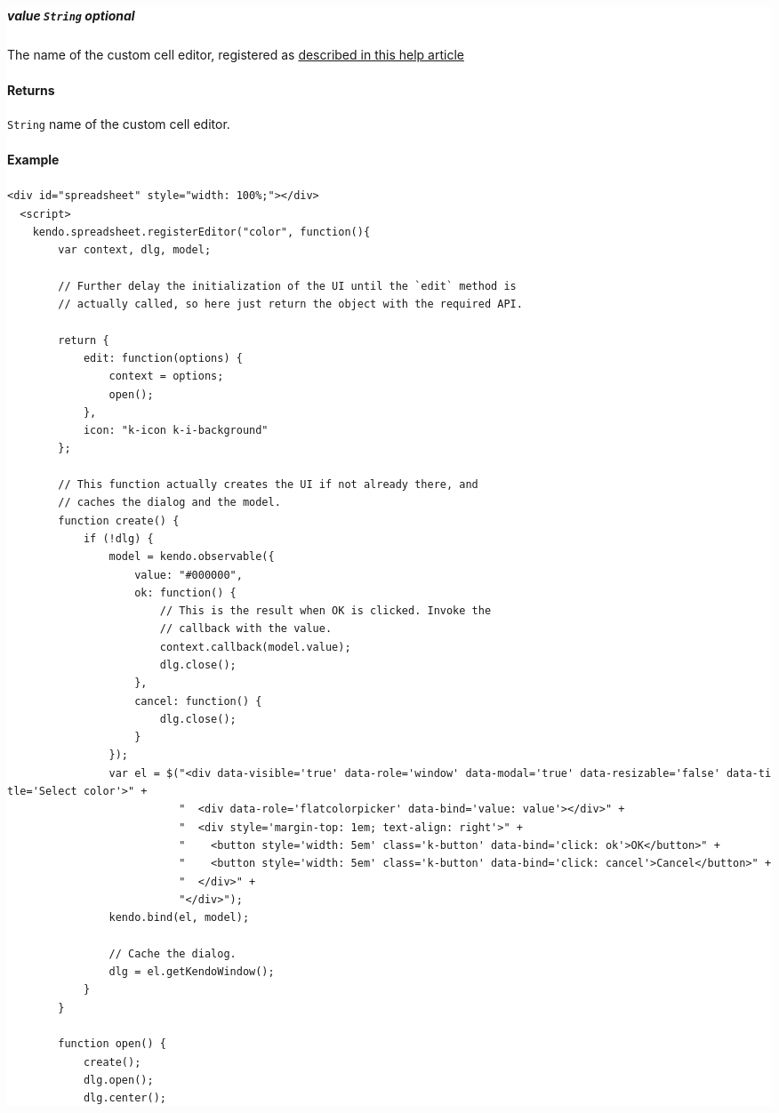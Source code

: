 ##### value `String` *optional*

The name of the custom cell editor, registered as [described in this help article](https://docs.telerik.com/kendo-ui/controls/data-management/spreadsheet/custom-editors)

#### Returns

`String` name of the custom cell editor.

#### Example

```
<div id="spreadsheet" style="width: 100%;"></div>
  <script>
    kendo.spreadsheet.registerEditor("color", function(){
        var context, dlg, model;

        // Further delay the initialization of the UI until the `edit` method is
        // actually called, so here just return the object with the required API.

        return {
            edit: function(options) {
                context = options;
                open();
            },
            icon: "k-icon k-i-background"
        };

        // This function actually creates the UI if not already there, and
        // caches the dialog and the model.
        function create() {
            if (!dlg) {
                model = kendo.observable({
                    value: "#000000",
                    ok: function() {
                        // This is the result when OK is clicked. Invoke the
                        // callback with the value.
                        context.callback(model.value);
                        dlg.close();
                    },
                    cancel: function() {
                        dlg.close();
                    }
                });
                var el = $("<div data-visible='true' data-role='window' data-modal='true' data-resizable='false' data-title='Select color'>" +
                           "  <div data-role='flatcolorpicker' data-bind='value: value'></div>" +
                           "  <div style='margin-top: 1em; text-align: right'>" +
                           "    <button style='width: 5em' class='k-button' data-bind='click: ok'>OK</button>" +
                           "    <button style='width: 5em' class='k-button' data-bind='click: cancel'>Cancel</button>" +
                           "  </div>" +
                           "</div>");
                kendo.bind(el, model);

                // Cache the dialog.
                dlg = el.getKendoWindow();
            }
        }

        function open() {
            create();
            dlg.open();
            dlg.center();
```